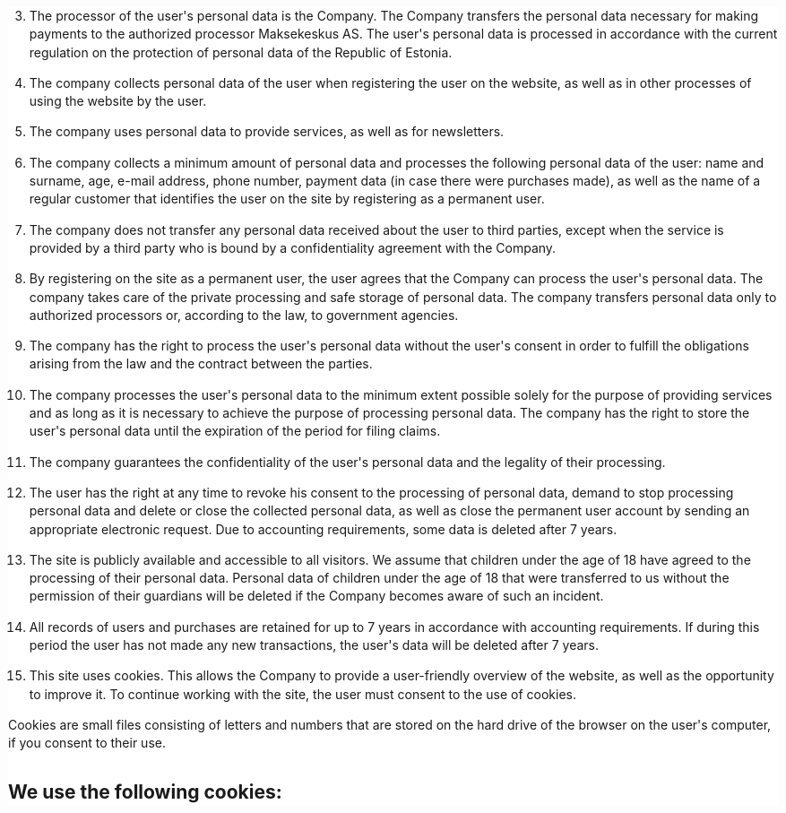 3. The processor of the user's personal data is the Company. The Company transfers the personal data necessary for making payments to the authorized processor Maksekeskus AS. The user's personal data is processed in accordance with the current regulation on the protection of personal data of the Republic of Estonia.

4. The company collects personal data of the user when registering the user on the website, as well as in other processes of using the website by the user.

5. The company uses personal data to provide services, as well as for newsletters.

6. The company collects a minimum amount of personal data and processes the following personal data of the user: name and surname, age, e-mail address, phone number, payment data (in case there were purchases made), as well as the name of a regular customer that identifies the user on the site by registering as a permanent user.

7. The company does not transfer any personal data received about the user to third parties, except when the service is provided by a third party who is bound by a confidentiality agreement with the Company.

8. By registering on the site as a permanent user, the user agrees that the Company can process the user's personal data. The company takes care of the private processing and safe storage of personal data. The company transfers personal data only to authorized processors or, according to the law, to government agencies.

9. The company has the right to process the user's personal data without the user's consent in order to fulfill the obligations arising from the law and the contract between the parties.

10. The company processes the user's personal data to the minimum extent possible solely for the purpose of providing services and as long as it is necessary to achieve the purpose of processing personal data. The company has the right to store the user's personal data until the expiration of the period for filing claims.

11. The company guarantees the confidentiality of the user's personal data and the legality of their processing.

12. The user has the right at any time to revoke his consent to the processing of personal data, demand to stop processing personal data and delete or close the collected personal data, as well as close the permanent user account by sending an appropriate electronic request. Due to accounting requirements, some data is deleted after 7 years.

13. The site is publicly available and accessible to all visitors. We assume that children under the age of 18 have agreed to the processing of their personal data. Personal data of children under the age of 18 that were transferred to us without the permission of their guardians will be deleted if the Company becomes aware of such an incident.

14. All records of users and purchases are retained for up to 7 years in accordance with accounting requirements. If during this period the user has not made any new transactions, the user's data will be deleted after 7 years.

15. This site uses cookies. This allows the Company to provide a user-friendly overview of the website, as well as the opportunity to improve it. To continue working with the site, the user must consent to the use of cookies.

Cookies are small files consisting of letters and numbers that are stored on the hard drive of the browser on the user's computer, if you consent to their use.

## We use the following cookies:
